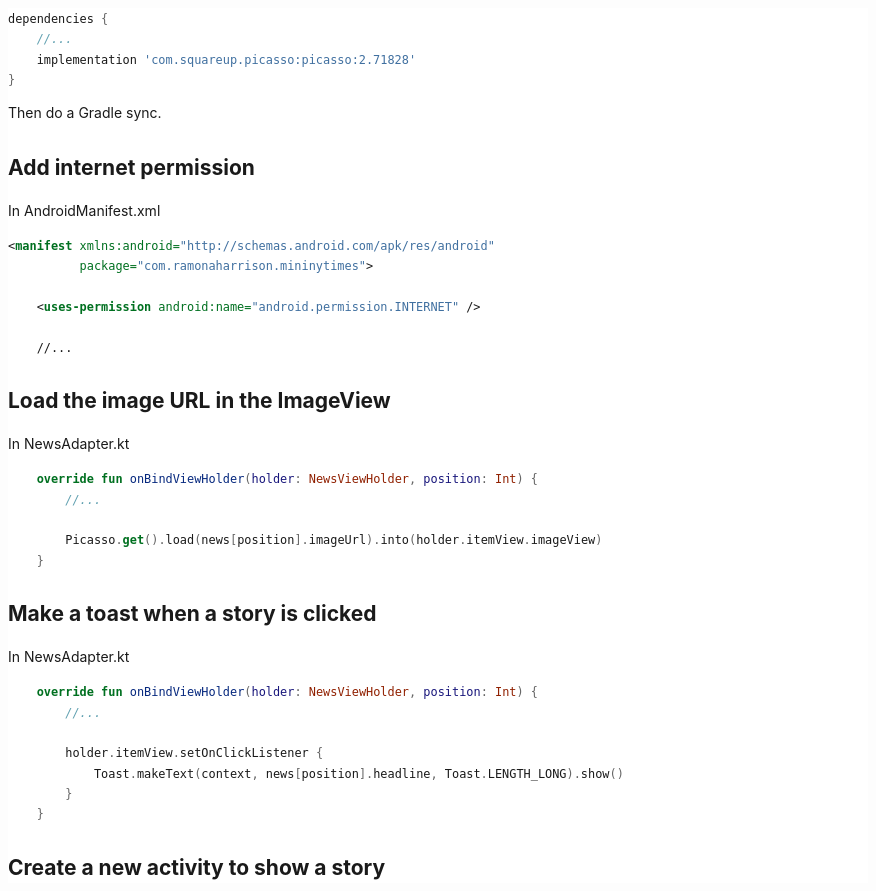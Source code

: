 ```groovy
dependencies {
	//...
	implementation 'com.squareup.picasso:picasso:2.71828'
}

```

Then do a Gradle sync.


## Add internet permission

In AndroidManifest.xml

```xml
<manifest xmlns:android="http://schemas.android.com/apk/res/android"
          package="com.ramonaharrison.mininytimes">

    <uses-permission android:name="android.permission.INTERNET" />

    //...
```


## Load the image URL in the ImageView

In NewsAdapter.kt


```kotlin
    override fun onBindViewHolder(holder: NewsViewHolder, position: Int) {
        //...

        Picasso.get().load(news[position].imageUrl).into(holder.itemView.imageView)
    }
```


## Make a toast when a story is clicked

In NewsAdapter.kt

```kotlin
    override fun onBindViewHolder(holder: NewsViewHolder, position: Int) {
        //...

        holder.itemView.setOnClickListener {
            Toast.makeText(context, news[position].headline, Toast.LENGTH_LONG).show()
        }
    }
```


## Create a new activity to show a story
